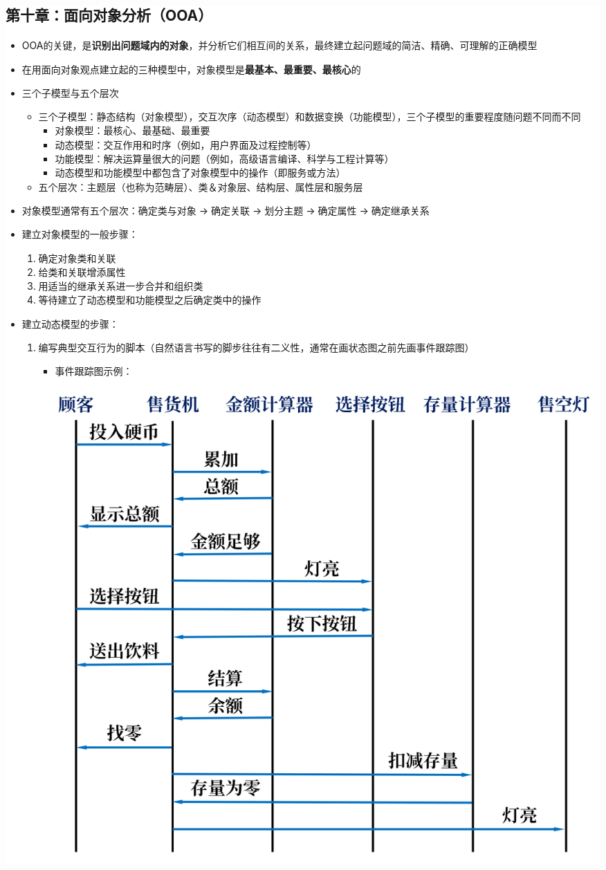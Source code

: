 ## 第十章：面向对象分析（OOA）

- OOA的关键，是**识别出问题域内的对象**，并分析它们相互间的关系，最终建立起问题域的简洁、精确、可理解的正确模型

- 在用面向对象观点建立起的三种模型中，对象模型是**最基本、最重要、最核心**的

- 三个子模型与五个层次

  - 三个子模型：静态结构（对象模型），交互次序（动态模型）和数据变换（功能模型），三个子模型的重要程度随问题不同而不同
    - 对象模型：最核心、最基础、最重要
    - 动态模型：交互作用和时序（例如，用户界面及过程控制等）
    - 功能模型：解决运算量很大的问题（例如，高级语言编译、科学与工程计算等）
    - 动态模型和功能模型中都包含了对象模型中的操作（即服务或方法）
  - 五个层次：主题层（也称为范畴层）、类＆对象层、结构层、属性层和服务层

- 对象模型通常有五个层次：确定类与对象 -> 确定关联 -> 划分主题 -> 确定属性 -> 确定继承关系

- 建立对象模型的一般步骤：

  1. 确定对象类和关联
  2. 给类和关联增添属性
  3. 用适当的继承关系进一步合并和组织类
  4. 等待建立了动态模型和功能模型之后确定类中的操作

- 建立动态模型的步骤：

  1. 编写典型交互行为的脚本（自然语言书写的脚步往往有二义性，通常在画状态图之前先画事件跟踪图）

     - 事件跟踪图示例：

     ![](/img/22.png)